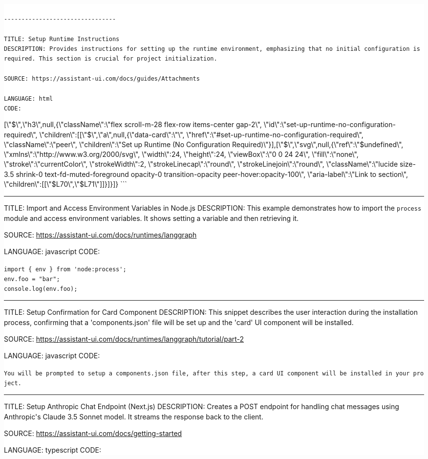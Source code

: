 ```

--------------------------------

TITLE: Setup Runtime Instructions
DESCRIPTION: Provides instructions for setting up the runtime environment, emphasizing that no initial configuration is required. This section is crucial for project initialization.

SOURCE: https://assistant-ui.com/docs/guides/Attachments

LANGUAGE: html
CODE:
```
<div className=\"fd-step\">[\"$\",\"h3\",null,{\"className\":\"flex scroll-m-28 flex-row items-center gap-2\", \"id\":\"set-up-runtime-no-configuration-required\", \"children\":[[\"$\",\"a\",null,{\"data-card\":\"\", \"href\":\"#set-up-runtime-no-configuration-required\", \"className\":\"peer\", \"children\":\"Set up Runtime (No Configuration Required)\"}],[\"$\",\"svg\",null,{\"ref\":\"$undefined\", \"xmlns\":\"http://www.w3.org/2000/svg\", \"width\":24, \"height\":24, \"viewBox\":\"0 0 24 24\", \"fill\":\"none\", \"stroke\":\"currentColor\", \"strokeWidth\":2, \"strokeLinecap\":\"round\", \"strokeLinejoin\":\"round\", \"className\":\"lucide size-3.5 shrink-0 text-fd-muted-foreground opacity-0 transition-opacity peer-hover:opacity-100\", \"aria-label\":\"Link to section\", \"children\":[[\"$L70\",\"$L71\"]]}]}]}
```

--------------------------------

TITLE: Import and Access Environment Variables in Node.js
DESCRIPTION: This example demonstrates how to import the `process` module and access environment variables. It shows setting a variable and then retrieving it.

SOURCE: https://assistant-ui.com/docs/runtimes/langgraph

LANGUAGE: javascript
CODE:
```
import { env } from 'node:process';
env.foo = "bar";
console.log(env.foo);
```

--------------------------------

TITLE: Setup Confirmation for Card Component
DESCRIPTION: This snippet describes the user interaction during the installation process, confirming that a 'components.json' file will be set up and the 'card' UI component will be installed.

SOURCE: https://assistant-ui.com/docs/runtimes/langgraph/tutorial/part-2

LANGUAGE: javascript
CODE:
```
You will be prompted to setup a components.json file, after this step, a card UI component will be installed in your project.
```

--------------------------------

TITLE: Setup Anthropic Chat Endpoint (Next.js)
DESCRIPTION: Creates a POST endpoint for handling chat messages using Anthropic's Claude 3.5 Sonnet model. It streams the response back to the client.

SOURCE: https://assistant-ui.com/docs/getting-started

LANGUAGE: typescript
CODE:
```